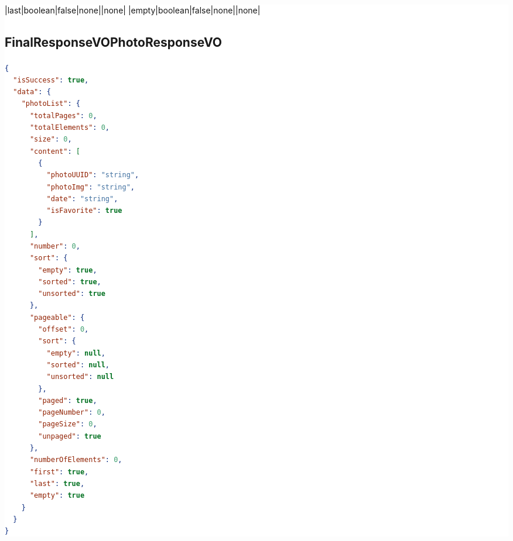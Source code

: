 |last|boolean|false|none||none|
|empty|boolean|false|none||none|

<h2 id="tocS_FinalResponseVOPhotoResponseVO">FinalResponseVOPhotoResponseVO</h2>

<a id="schemafinalresponsevophotoresponsevo"></a>
<a id="schema_FinalResponseVOPhotoResponseVO"></a>
<a id="tocSfinalresponsevophotoresponsevo"></a>
<a id="tocsfinalresponsevophotoresponsevo"></a>

```json
{
  "isSuccess": true,
  "data": {
    "photoList": {
      "totalPages": 0,
      "totalElements": 0,
      "size": 0,
      "content": [
        {
          "photoUUID": "string",
          "photoImg": "string",
          "date": "string",
          "isFavorite": true
        }
      ],
      "number": 0,
      "sort": {
        "empty": true,
        "sorted": true,
        "unsorted": true
      },
      "pageable": {
        "offset": 0,
        "sort": {
          "empty": null,
          "sorted": null,
          "unsorted": null
        },
        "paged": true,
        "pageNumber": 0,
        "pageSize": 0,
        "unpaged": true
      },
      "numberOfElements": 0,
      "first": true,
      "last": true,
      "empty": true
    }
  }
}

```
